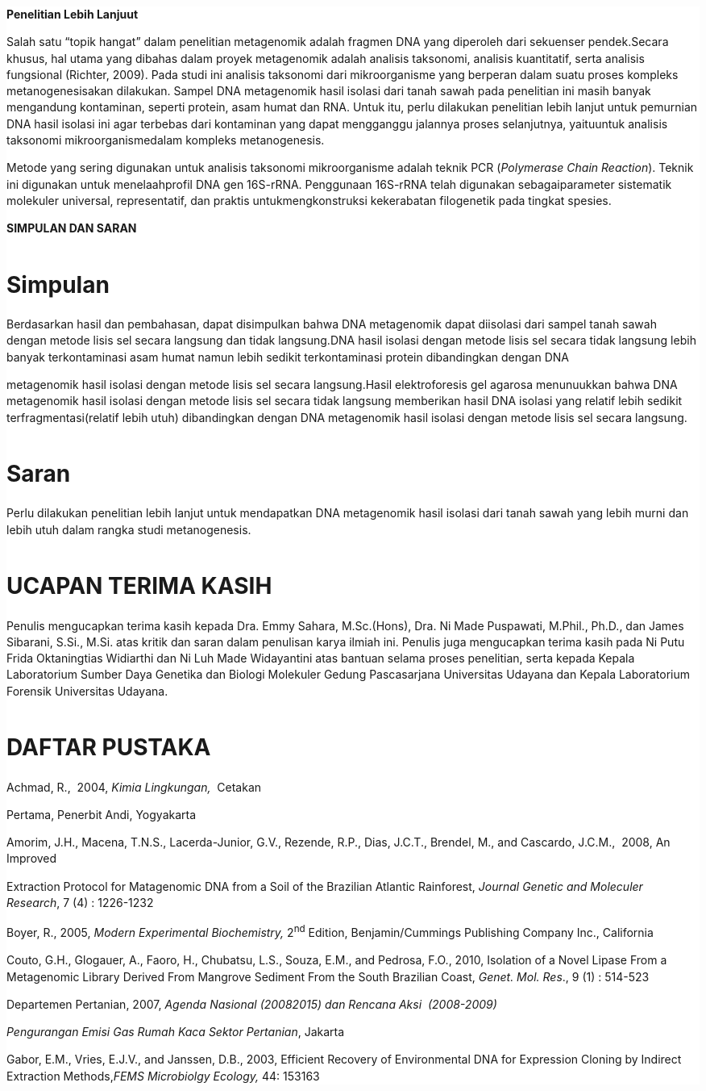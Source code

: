 <p><span class="font1" style="font-weight:bold;">Penelitian Lebih Lanjuut</span></p>
<p><span class="font1">Salah satu “topik hangat” dalam penelitian metagenomik adalah fragmen DNA yang diperoleh dari sekuenser pendek.Secara khusus, hal utama yang dibahas dalam proyek metagenomik adalah analisis taksonomi, analisis kuantitatif, serta analisis fungsional (Richter, 2009). Pada studi ini analisis taksonomi dari mikroorganisme yang berperan dalam suatu proses kompleks metanogenesisakan dilakukan. Sampel DNA metagenomik hasil isolasi dari tanah sawah pada penelitian ini masih banyak mengandung kontaminan, seperti protein, asam humat dan RNA. Untuk itu, perlu dilakukan penelitian lebih lanjut untuk pemurnian DNA hasil isolasi ini agar terbebas dari kontaminan yang dapat mengganggu jalannya proses selanjutnya, yaituuntuk analisis taksonomi mikroorganismedalam kompleks metanogenesis.</span></p>
<p><span class="font1">Metode yang sering digunakan untuk analisis taksonomi mikroorganisme adalah teknik PCR (</span><span class="font1" style="font-style:italic;">Polymerase Chain Reaction</span><span class="font1">). Teknik ini digunakan untuk menelaahprofil DNA gen 16S-rRNA. Penggunaan 16S-rRNA telah digunakan sebagaiparameter sistematik molekuler universal, representatif, dan praktis untukmengkonstruksi kekerabatan filogenetik pada tingkat spesies.</span></p>
<p><span class="font2" style="font-weight:bold;">SIMPULAN DAN SARAN</span></p>
<h1><a name="bookmark14"></a><span class="font2" style="font-weight:bold;"><a name="bookmark15"></a>Simpulan</span></h1>
<p><span class="font1">Berdasarkan hasil dan pembahasan, dapat disimpulkan bahwa DNA metagenomik dapat diisolasi dari sampel tanah sawah dengan metode lisis sel secara langsung dan tidak langsung.DNA hasil isolasi dengan metode lisis sel secara tidak langsung lebih banyak terkontaminasi asam humat namun lebih sedikit terkontaminasi protein dibandingkan dengan DNA</span></p>
<p><span class="font1">metagenomik hasil isolasi dengan metode lisis sel secara langsung.Hasil elektroforesis gel agarosa menunuukkan bahwa DNA metagenomik hasil isolasi dengan metode lisis sel secara tidak langsung memberikan hasil DNA isolasi yang relatif lebih sedikit terfragmentasi(relatif lebih utuh) dibandingkan dengan DNA metagenomik hasil isolasi dengan metode lisis sel secara langsung.</span></p>
<h1><a name="bookmark16"></a><span class="font2" style="font-weight:bold;"><a name="bookmark17"></a>Saran</span></h1>
<p><span class="font3">Perlu dilakukan penelitian lebih lanjut untuk mendapatkan DNA metagenomik hasil isolasi dari tanah sawah yang lebih murni dan lebih utuh dalam rangka studi metanogenesis.</span></p>
<h1><a name="bookmark18"></a><span class="font2" style="font-weight:bold;"><a name="bookmark19"></a>UCAPAN TERIMA KASIH</span></h1>
<p><span class="font1">Penulis mengucapkan terima kasih kepada Dra. Emmy Sahara, M.Sc.(Hons), Dra. Ni Made Puspawati, M.Phil., Ph.D., dan James Sibarani, S.Si., M.Si. atas kritik dan saran dalam penulisan karya ilmiah ini. Penulis juga mengucapkan terima kasih pada Ni Putu Frida Oktaningtias Widiarthi dan Ni Luh Made Widayantini atas bantuan selama proses penelitian, serta kepada Kepala Laboratorium Sumber Daya Genetika dan Biologi Molekuler Gedung Pascasarjana Universitas Udayana dan Kepala Laboratorium Forensik Universitas Udayana</span><span class="font2">.</span></p>
<h1><a name="bookmark20"></a><span class="font2" style="font-weight:bold;"><a name="bookmark21"></a>DAFTAR PUSTAKA</span></h1>
<p><span class="font1">Achmad, R., &nbsp;2004, </span><span class="font1" style="font-style:italic;">Kimia Lingkungan,</span><span class="font1"> &nbsp;Cetakan</span></p>
<p><span class="font1">Pertama, Penerbit Andi, Yogyakarta</span></p>
<p><span class="font1">Amorim, J.H., Macena, T.N.S., Lacerda-Junior, G.V., Rezende, R.P., Dias, J.C.T., Brendel, M., and Cascardo, J.C.M., &nbsp;2008, An Improved</span></p>
<p><span class="font1">Extraction Protocol for Matagenomic DNA from a Soil of the Brazilian Atlantic Rainforest, </span><span class="font1" style="font-style:italic;">Journal Genetic and Moleculer Research</span><span class="font1">, 7 (4) : 1226-1232</span></p>
<p><span class="font1">Boyer, R., 2005, </span><span class="font1" style="font-style:italic;">Modern Experimental Biochemistry, </span><span class="font1">2<sup>nd</sup> Edition, Benjamin/Cummings Publishing Company Inc., California</span></p>
<p><span class="font1">Couto, G.H., Glogauer, A., Faoro, H., Chubatsu, L.S., Souza, E.M., and Pedrosa, F.O., 2010, Isolation of a Novel Lipase From a Metagenomic Library Derived From Mangrove Sediment From the South Brazilian Coast, </span><span class="font1" style="font-style:italic;">Genet. Mol. Res</span><span class="font1">., 9 (1) : 514-523</span></p>
<p><span class="font1">Departemen Pertanian, 2007, </span><span class="font1" style="font-style:italic;">Agenda Nasional (20082015) dan Rencana Aksi &nbsp;(2008-2009)</span></p>
<p><span class="font1" style="font-style:italic;">Pengurangan Emisi Gas Rumah Kaca Sektor Pertanian</span><span class="font1">, Jakarta</span></p>
<p><span class="font1">Gabor, E.M., Vries, E.J.V., and Janssen, D.B., 2003, Efficient Recovery of Environmental DNA for Expression Cloning by Indirect Extraction Methods,</span><span class="font1" style="font-style:italic;">FEMS Microbiolgy Ecology,</span><span class="font1"> 44: 153163</span></p>